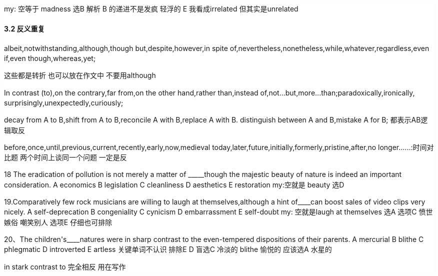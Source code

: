 my: 空等于 madness 选B
解析 B 的递进不是发疯  轻浮的 
E 我看成irrelated 但其实是unrelated

#### 3.2 反义重复

albeit,notwithstanding,although,though
but,despite,however,in spite
of,nevertheless,nonetheless,while,whatever,regardless,even if,even
though,whereas,yet;

这些都是转折 也可以放在作文中 不要用although


In contrast (to),on the contrary,far from,on the other hand,rather
than,instead of,not...but,more...than;paradoxically,ironically,
surprisingly,unexpectedly,curiously;

decay from A to B,shift from A to B,reconcile A with B,replace A with B.
distinguish between A and B,mistake A for B; 都表示AB逻辑取反

before,once,until,previous,current,recently,early,now,medieval
today,later,future,initially,formerly,pristine,after,no longer......:时间对比题 两个时间上谈同一个问题 一定是反

18 The eradication of pollution is not merely a matter of _____though the majestic beauty of nature is indeed an important consideration.
A economics
B legislation
C cleanliness
D aesthetics
E restoration
my:空就是 beauty 选D

19.Comparatively few rock musicians are willing to laugh at themselves,although a hint of____can boost sales of video clips very nicely.
A self-deprecation
B congeniality
C cynicism
D embarrassment
E self-doubt
my: 空就是laugh at themselves 选A
选项C 愤世嫉俗 嘲笑别人 
选项E 仔细也可排除 

20、The children's____natures were in sharp contrast to the even-tempered dispositions of their parents.
A mercurial
B blithe
C phlegmatic
D introverted
E artless
关键单词不认识 排除E D 盲选C 冷淡的
blithe 愉悦的
应该选A 水星的

in stark contrast to 完全相反 用在写作
